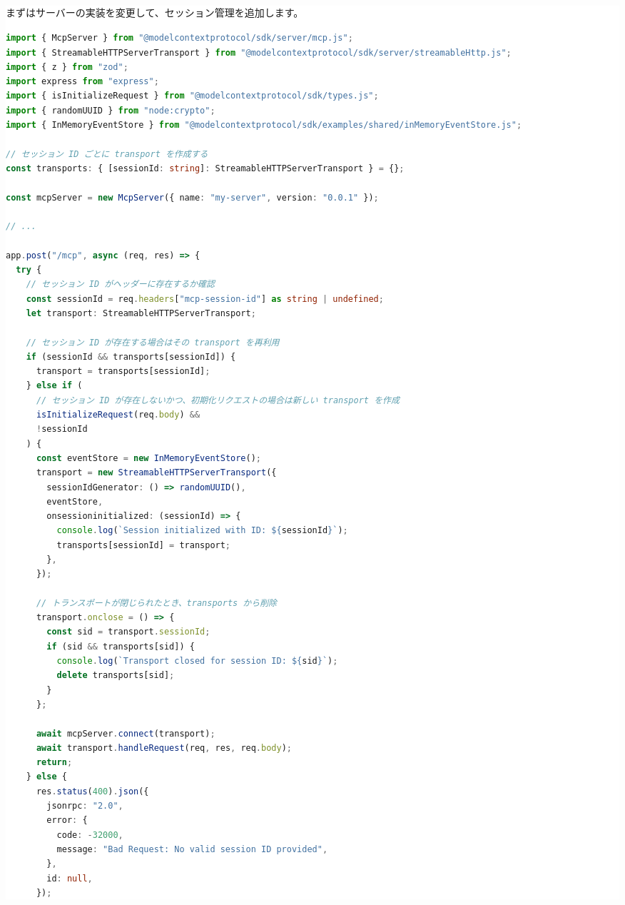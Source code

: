 まずはサーバーの実装を変更して、セッション管理を追加します。

```ts:src/index.ts
import { McpServer } from "@modelcontextprotocol/sdk/server/mcp.js";
import { StreamableHTTPServerTransport } from "@modelcontextprotocol/sdk/server/streamableHttp.js";
import { z } from "zod";
import express from "express";
import { isInitializeRequest } from "@modelcontextprotocol/sdk/types.js";
import { randomUUID } from "node:crypto";
import { InMemoryEventStore } from "@modelcontextprotocol/sdk/examples/shared/inMemoryEventStore.js";

// セッション ID ごとに transport を作成する
const transports: { [sessionId: string]: StreamableHTTPServerTransport } = {};

const mcpServer = new McpServer({ name: "my-server", version: "0.0.1" });

// ...

app.post("/mcp", async (req, res) => {
  try {
    // セッション ID がヘッダーに存在するか確認
    const sessionId = req.headers["mcp-session-id"] as string | undefined;
    let transport: StreamableHTTPServerTransport;

    // セッション ID が存在する場合はその transport を再利用
    if (sessionId && transports[sessionId]) {
      transport = transports[sessionId];
    } else if (
      // セッション ID が存在しないかつ、初期化リクエストの場合は新しい transport を作成
      isInitializeRequest(req.body) &&
      !sessionId
    ) {
      const eventStore = new InMemoryEventStore();
      transport = new StreamableHTTPServerTransport({
        sessionIdGenerator: () => randomUUID(),
        eventStore,
        onsessioninitialized: (sessionId) => {
          console.log(`Session initialized with ID: ${sessionId}`);
          transports[sessionId] = transport;
        },
      });

      // トランスポートが閉じられたとき、transports から削除
      transport.onclose = () => {
        const sid = transport.sessionId;
        if (sid && transports[sid]) {
          console.log(`Transport closed for session ID: ${sid}`);
          delete transports[sid];
        }
      };

      await mcpServer.connect(transport);
      await transport.handleRequest(req, res, req.body);
      return;
    } else {
      res.status(400).json({
        jsonrpc: "2.0",
        error: {
          code: -32000,
          message: "Bad Request: No valid session ID provided",
        },
        id: null,
      });
```